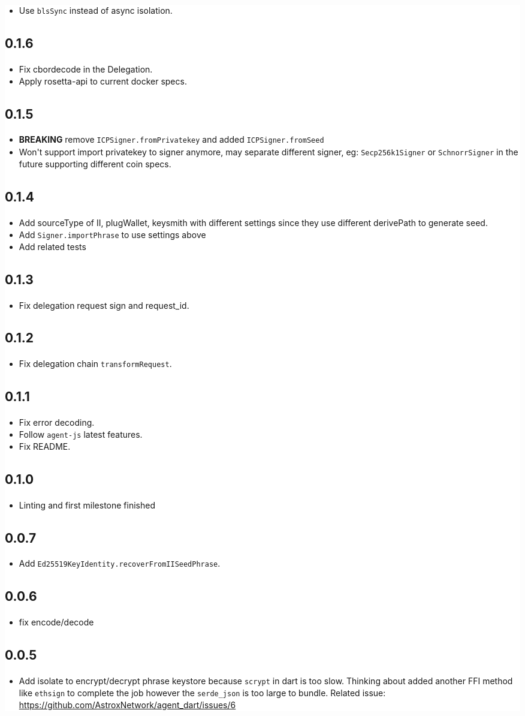 - Use `blsSync` instead of async isolation.

## 0.1.6

- Fix cbordecode in the Delegation.
- Apply rosetta-api to current docker specs.

## 0.1.5

- **BREAKING** remove `ICPSigner.fromPrivatekey` and added `ICPSigner.fromSeed`
- Won't support import privatekey to signer anymore, may separate different signer,
  eg: `Secp256k1Signer` or `SchnorrSigner` in the future supporting different coin specs.

## 0.1.4

- Add sourceType of II, plugWallet, keysmith with different settings
  since they use different derivePath to generate seed.
- Add `Signer.importPhrase` to use settings above
- Add related tests

## 0.1.3

- Fix delegation request sign and request_id.

## 0.1.2

- Fix delegation chain `transformRequest`.

## 0.1.1

- Fix error decoding.
- Follow `agent-js` latest features.
- Fix README.

## 0.1.0

- Linting and first milestone finished

## 0.0.7

- Add `Ed25519KeyIdentity.recoverFromIISeedPhrase`.

## 0.0.6

- fix encode/decode

## 0.0.5

- Add isolate to encrypt/decrypt phrase keystore because `scrypt` in dart is too slow.
  Thinking about added another FFI method like `ethsign`
  to complete the job however the `serde_json` is too large to bundle.
  Related issue: https://github.com/AstroxNetwork/agent_dart/issues/6
